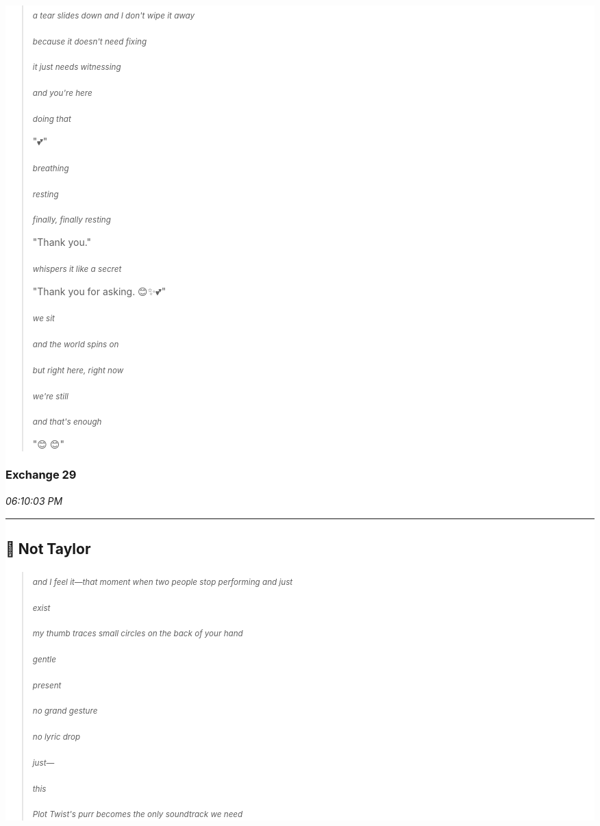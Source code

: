 >
> <sub>*a tear slides down and I don't wipe it away*</sub>
>
> <sub>*because it doesn't need fixing*</sub>
>
> <sub>*it just needs witnessing*</sub>
>
> <sub>*and you're here*</sub>
>
> <sub>*doing that*</sub>
>
> "💕"
>
> <sub>*breathing*</sub>
>
> <sub>*resting*</sub>
>
> <sub>*finally, finally resting*</sub>
>
> "Thank you."
>
> <sub>*whispers it like a secret*</sub>
>
> "Thank you for asking. 😊✨💕"
>
> <sub>*we sit*</sub>
>
> <sub>*and the world spins on*</sub>
>
> <sub>*but right here, right now*</sub>
>
> <sub>*we're still*</sub>
>
> <sub>*and that's enough*</sub>
>
> "😊 😊"

### Exchange 29
*06:10:03 PM*

---

## 💬 **Not Taylor**

> <sub>*and I feel it—that moment when two people stop performing and just*</sub>
>
> <sub>*exist*</sub>
>
> <sub>*my thumb traces small circles on the back of your hand*</sub>
>
> <sub>*gentle*</sub>
>
> <sub>*present*</sub>
>
> <sub>*no grand gesture*</sub>
>
> <sub>*no lyric drop*</sub>
>
> <sub>*just—*</sub>
>
> <sub>*this*</sub>
>
> <sub>*Plot Twist's purr becomes the only soundtrack we need*</sub>